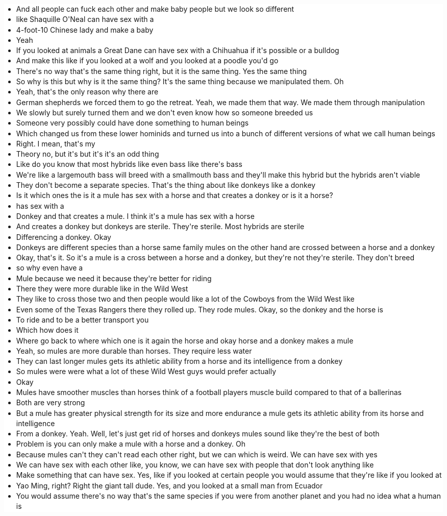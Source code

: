 *  And all people can fuck each other and make baby people but we look so different
*  like Shaquille O'Neal can have sex with a
*  4-foot-10 Chinese lady and make a baby
*  Yeah
*  If you looked at animals a Great Dane can have sex with a Chihuahua if it's possible or a bulldog
*  And make this like if you looked at a wolf and you looked at a poodle you'd go
*  There's no way that's the same thing right, but it is the same thing. Yes the same thing
*  So why is this but why is it the same thing? It's the same thing because we manipulated them. Oh
*  Yeah, that's the only reason why there are
*  German shepherds we forced them to go the retreat. Yeah, we made them that way. We made them through manipulation
*  We slowly but surely turned them and we don't even know how so someone breeded us
*  Someone very possibly could have done something to human beings
*  Which changed us from these lower hominids and turned us into a bunch of different versions of what we call human beings
*  Right. I mean, that's my
*  Theory no, but it's but it's it's an odd thing
*  Like do you know that most hybrids like even bass like there's bass
*  We're like a largemouth bass will breed with a smallmouth bass and they'll make this hybrid but the hybrids aren't viable
*  They don't become a separate species. That's the thing about like donkeys like a donkey
*  Is it which ones the is it a mule has sex with a horse and that creates a donkey or is it a horse?
*  has sex with a
*  Donkey and that creates a mule. I think it's a mule has sex with a horse
*  And creates a donkey but donkeys are sterile. They're sterile. Most hybrids are sterile
*  Differencing a donkey. Okay
*  Donkeys are different species than a horse same family mules on the other hand are crossed between a horse and a donkey
*  Okay, that's it. So it's a mule is a cross between a horse and a donkey, but they're not they're sterile. They don't breed
*  so why even have a
*  Mule because we need it because they're better for riding
*  There they were more durable like in the Wild West
*  They like to cross those two and then people would like a lot of the Cowboys from the Wild West like
*  Even some of the Texas Rangers there they rolled up. They rode mules. Okay, so the donkey and the horse is
*  To ride and to be a better transport you
*  Which how does it
*  Where go back to where which one is it again the horse and okay horse and a donkey makes a mule
*  Yeah, so mules are more durable than horses. They require less water
*  They can last longer mules gets its athletic ability from a horse and its intelligence from a donkey
*  So mules were were what a lot of these Wild West guys would prefer actually
*  Okay
*  Mules have smoother muscles than horses think of a football players muscle build compared to that of a ballerinas
*  Both are very strong
*  But a mule has greater physical strength for its size and more endurance a mule gets its athletic ability from its horse and intelligence
*  From a donkey. Yeah. Well, let's just get rid of horses and donkeys mules sound like they're the best of both
*  Problem is you can only make a mule with a horse and a donkey. Oh
*  Because mules can't they can't read each other right, but we can which is weird. We can have sex with yes
*  We can have sex with each other like, you know, we can have sex with people that don't look anything like
*  Make something that can have sex. Yes, like if you looked at certain people you would assume that they're like if you looked at
*  Yao Ming, right? Right the giant tall dude. Yes, and you looked at a small man from Ecuador
*  You would assume there's no way that's the same species if you were from another planet and you had no idea what a human is